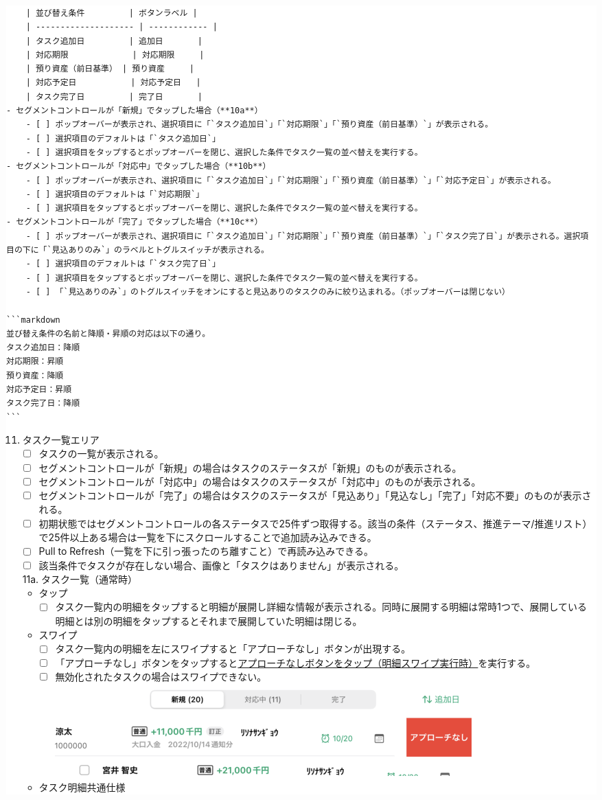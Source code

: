         | 並び替え条件         | ボタンラベル |
        | -------------------- | ------------ |
        | タスク追加日         | 追加日       |
        | 対応期限             | 対応期限     |
        | 預り資産（前日基準） | 預り資産     |
        | 対応予定日           | 対応予定日   |
        | タスク完了日         | 完了日       |
    - セグメントコントロールが「新規」でタップした場合（**10a**）
        - [ ] ポップオーバーが表示され、選択項目に「`タスク追加日`」「`対応期限`」「`預り資産（前日基準）`」が表示される。
        - [ ] 選択項目のデフォルトは「`タスク追加日`」
        - [ ] 選択項目をタップするとポップオーバーを閉じ、選択した条件でタスク一覧の並べ替えを実行する。
    - セグメントコントロールが「対応中」でタップした場合（**10b**）
        - [ ] ポップオーバーが表示され、選択項目に「`タスク追加日`」「`対応期限`」「`預り資産（前日基準）`」「`対応予定日`」が表示される。
        - [ ] 選択項目のデフォルトは「`対応期限`」
        - [ ] 選択項目をタップするとポップオーバーを閉じ、選択した条件でタスク一覧の並べ替えを実行する。
    - セグメントコントロールが「完了」でタップした場合（**10c**）
        - [ ] ポップオーバーが表示され、選択項目に「`タスク追加日`」「`対応期限`」「`預り資産（前日基準）`」「`タスク完了日`」が表示される。選択項目の下に「`見込ありのみ`」のラベルとトグルスイッチが表示される。
        - [ ] 選択項目のデフォルトは「`タスク完了日`」
        - [ ] 選択項目をタップするとポップオーバーを閉じ、選択した条件でタスク一覧の並べ替えを実行する。
        - [ ] 「`見込ありのみ`」のトグルスイッチをオンにすると見込ありのタスクのみに絞り込まれる。（ポップオーバーは閉じない）
  
    ```markdown
    並び替え条件の名前と降順・昇順の対応は以下の通り。
    タスク追加日：降順
    対応期限：昇順
    預り資産：降順
    対応予定日：昇順
    タスク完了日：降順
    ```

11. タスク一覧エリア
    - [ ] タスクの一覧が表示される。
    - [ ] セグメントコントロールが「新規」の場合はタスクのステータスが「新規」のものが表示される。
    - [ ] セグメントコントロールが「対応中」の場合はタスクのステータスが「対応中」のものが表示される。
    - [ ] セグメントコントロールが「完了」の場合はタスクのステータスが「見込あり」「見込なし」「完了」「対応不要」のものが表示される。
    - [ ] 初期状態ではセグメントコントロールの各ステータスで25件ずつ取得する。該当の条件（ステータス、推進テーマ/推進リスト）で25件以上ある場合は一覧を下にスクロールすることで追加読み込みできる。
    - [ ] Pull to Refresh（一覧を下に引っ張ったのち離すこと）で再読み込みできる。
    - [ ] 該当条件でタスクが存在しない場合、画像と「タスクはありません」が表示される。

    11a. タスク一覧（通常時）
    - タップ
        - [ ] タスク一覧内の明細をタップすると明細が展開し詳細な情報が表示される。同時に展開する明細は常時1つで、展開している明細とは別の明細をタップするとそれまで展開していた明細は閉じる。
    - スワイプ
        - [ ] タスク一覧内の明細を左にスワイプすると「アプローチなし」ボタンが出現する。
        - [ ] 「アプローチなし」ボタンをタップすると[アプローチなしボタンをタップ（明細スワイプ実行時）](#アプローチなしボタンをタップ（明細スワイプ実行時）)を実行する。  
        - [ ] 無効化されたタスクの場合はスワイプできない。
        ![推進タスク一覧_セルスワイプ](./images/推進タスク一覧_セルスワイプ.drawio.png)
    - タスク明細共通仕様  